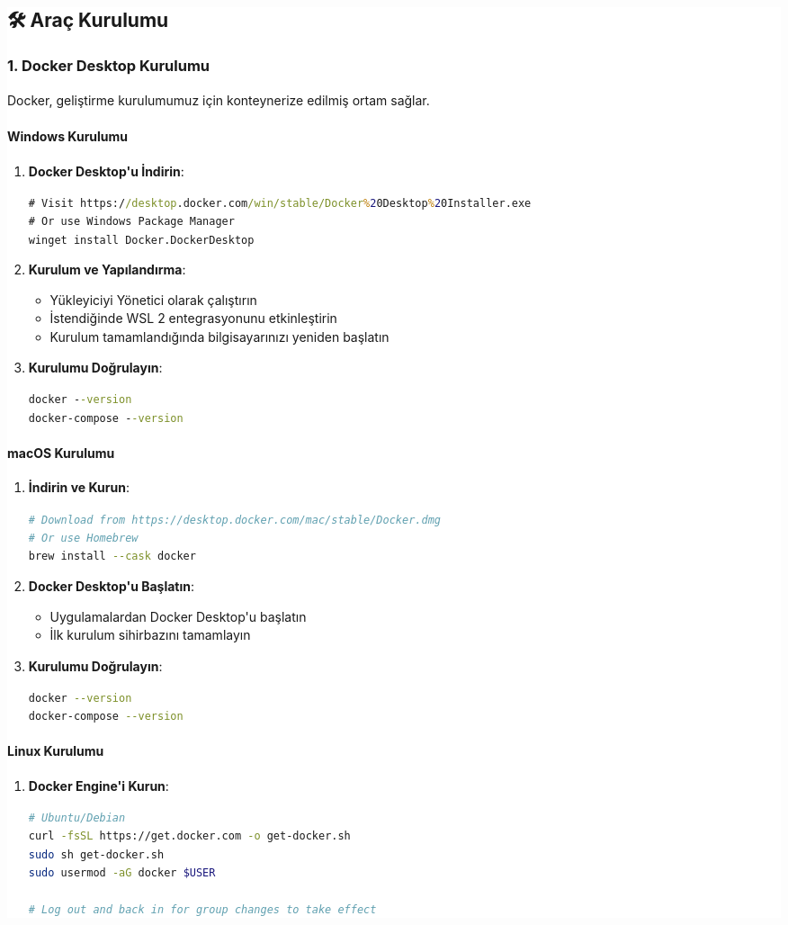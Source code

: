 ## 🛠️ Araç Kurulumu

### 1. Docker Desktop Kurulumu

Docker, geliştirme kurulumumuz için konteynerize edilmiş ortam sağlar.

#### Windows Kurulumu

1. **Docker Desktop'u İndirin**:
   ```cmd
   # Visit https://desktop.docker.com/win/stable/Docker%20Desktop%20Installer.exe
   # Or use Windows Package Manager
   winget install Docker.DockerDesktop
   ```

2. **Kurulum ve Yapılandırma**:
   - Yükleyiciyi Yönetici olarak çalıştırın
   - İstendiğinde WSL 2 entegrasyonunu etkinleştirin
   - Kurulum tamamlandığında bilgisayarınızı yeniden başlatın

3. **Kurulumu Doğrulayın**:
   ```cmd
   docker --version
   docker-compose --version
   ```

#### macOS Kurulumu

1. **İndirin ve Kurun**:
   ```bash
   # Download from https://desktop.docker.com/mac/stable/Docker.dmg
   # Or use Homebrew
   brew install --cask docker
   ```

2. **Docker Desktop'u Başlatın**:
   - Uygulamalardan Docker Desktop'u başlatın
   - İlk kurulum sihirbazını tamamlayın

3. **Kurulumu Doğrulayın**:
   ```bash
   docker --version
   docker-compose --version
   ```

#### Linux Kurulumu

1. **Docker Engine'i Kurun**:
   ```bash
   # Ubuntu/Debian
   curl -fsSL https://get.docker.com -o get-docker.sh
   sudo sh get-docker.sh
   sudo usermod -aG docker $USER
   
   # Log out and back in for group changes to take effect
   ```
